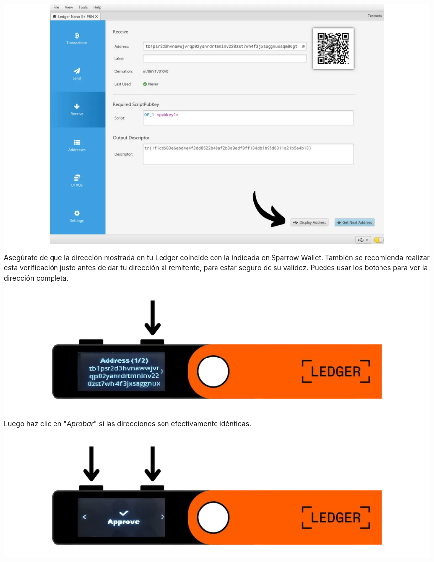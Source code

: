 ![NANO S PLUS LEDGER](assets/notext/46.webp)

Asegúrate de que la dirección mostrada en tu Ledger coincide con la indicada en Sparrow Wallet. También se recomienda realizar esta verificación justo antes de dar tu dirección al remitente, para estar seguro de su validez. Puedes usar los botones para ver la dirección completa.

![NANO S PLUS LEDGER](assets/notext/47.webp)

Luego haz clic en "*Aprobar*" si las direcciones son efectivamente idénticas.

![NANO S PLUS LEDGER](assets/notext/48.webp)
